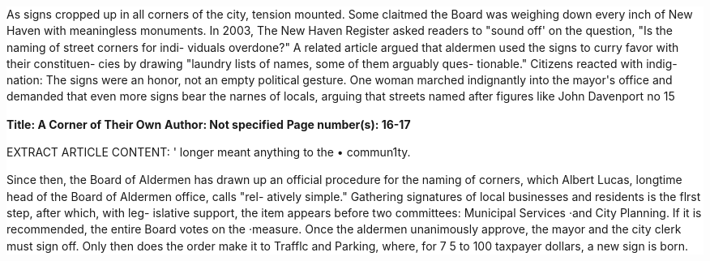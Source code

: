 As signs cropped up in all corners 
of the city, tension mounted. Some 
claitmed the Board was weighing 
down every inch of New Haven with 
meaningless monuments. In 2003, 
The New Haven Register asked readers 
to "sound off' on the question, "Is 
the naming of street corners for indi-
viduals overdone?" A related article 
argued that aldermen used the signs 
to curry favor with their constituen-
cies by drawing "laundry lists of 
names, some of them arguably ques-
tionable." Citizens reacted with indig-
nation: The signs were an honor, not 
an empty political gesture. One 
woman marched indignantly into the 
mayor's office and demanded that 
even more signs bear the narnes of 
locals, arguing that streets named 
after figures like John Davenport no 
15 



**Title: A Corner of Their Own**
**Author: Not specified**
**Page number(s): 16-17**

EXTRACT ARTICLE CONTENT:
' 
longer 
meant 
anything 
to 
the 
• 
commun1ty. 

Since then, the Board of Aldermen 
has drawn up an official procedure 
for the naming of corners, which 
Albert Lucas, longtime head of the 
Board of Aldermen office, calls "rel-
atively simple." Gathering signatures 
of local businesses and residents is 
the flrst step, after which, with leg-
islative support, the item appears 
before two committees: Municipal 
Services ·and City Planning. If it is 
recommended, the entire Board 
votes on the ·measure. Once the 
aldermen unanimously approve, the 
mayor and the city clerk must sign 
off. Only then does the order make it 
to Trafflc and Parking, where, for 7 5 
to 100 taxpayer dollars, a new sign 
is born. 
